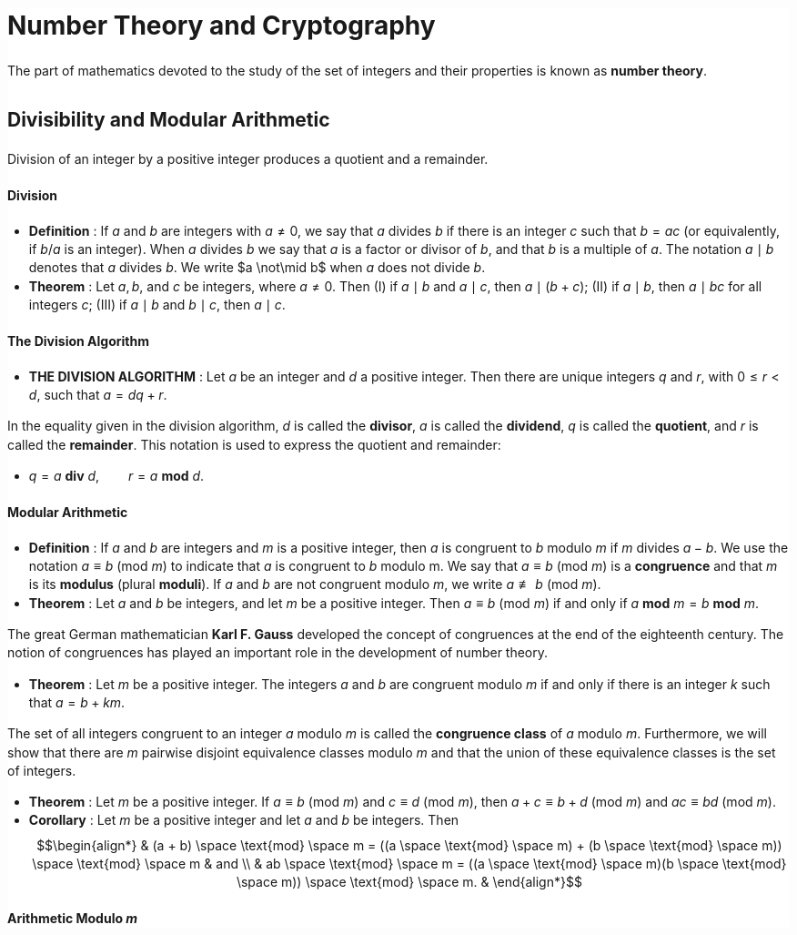 # Number Theory and Cryptography

The part of mathematics devoted to the study of the set of integers and their properties is known as **number theory**.
## Divisibility and Modular Arithmetic
Division of an integer by a positive integer produces a quotient and a remainder.
#### Division

* **Definition** :
  If $a$ and $b$ are integers with $a \ne 0$, we say that $a$ divides $b$ if there is an integer $c$ such that $b = ac$ (or equivalently, if $b/a$ is an integer). When $a$ divides $b$ we say that $a$ is a factor or divisor of $b$, and that $b$ is a multiple of $a$. The notation $a \mid b$ denotes that $a$ divides $b$. We write $a \not\mid b$ when $a$ does not divide $b$.
* **Theorem** :
  Let $a, b,$ and $c$ be integers, where $a \ne 0$. Then
  (I) if $a \mid b$ and $a \mid c$, then $a \mid (b + c)$;
  (II) if $a \mid b$, then $a \mid bc$ for all integers $c$;
  (III) if $a \mid b$ and $b \mid c$, then $a \mid c$.
#### The Division Algorithm

* **THE DIVISION ALGORITHM** :
  Let $a$ be an integer and $d$ a positive integer. Then there are unique integers $q$ and $r$, with $0 \leq r < d,$ such that $a = dq + r$.

In the equality given in the division algorithm, $d$ is called the **divisor**, $a$ is called the **dividend**, $q$ is called the **quotient**, and $r$ is called the **remainder**. 
This notation is used to express the quotient and remainder:
* $q = a$ **div** $d, \qquad r = a$ **mod** $d$.

#### Modular Arithmetic
* **Definition** :
  If $a$ and $b$ are integers and $m$ is a positive integer, then $a$ is congruent to $b$ modulo $m$ if $m$ divides $a - b$. 
  We use the notation $a \equiv b$ (mod $m$) to indicate that $a$ is congruent to $b$ modulo m. We say that $a \equiv b$ (mod $m$) is a **congruence** and that $m$ is its **modulus** (plural **moduli**). If $a$ and $b$ are not congruent modulo $m$, we write $a \not\equiv b$ (mod $m$).
* **Theorem** :
  Let $a$ and $b$ be integers, and let $m$ be a positive integer. Then $a \equiv b$ (mod $m$) if and only if
  $a$ **mod** $m = b$ **mod** $m$.

The great German mathematician **Karl F. Gauss** developed the concept of congruences at the end of the eighteenth century. The notion of congruences has played an important role in the development of number theory.
* **Theorem** :
  Let $m$ be a positive integer. The integers $a$ and $b$ are congruent modulo $m$ if and only if there is an integer $k$ such that $a = b + k m$.

The set of all integers congruent to an integer $a$ modulo $m$ is called the **congruence class** of $a$ modulo $m$. Furthermore, we will show that there are $m$ pairwise disjoint equivalence classes modulo $m$ and that the union of these equivalence classes is the set of integers.
* **Theorem** :
  Let $m$ be a positive integer. If $a \equiv b$ (mod $m$) and $c \equiv d$ (mod $m$), 
  then $a + c \equiv b + d$ (mod $m$) and  $ac \equiv bd$ (mod $m$).
* **Corollary** :
  Let $m$ be a positive integer and let $a$ and $b$ be integers. Then $$\begin{align*}
  & (a + b) \space \text{mod} \space m = ((a \space \text{mod} \space m) + (b \space \text{mod} \space m)) \space \text{mod} \space m & and \\ 
  & ab \space \text{mod} \space m = ((a \space \text{mod} \space m)(b \space \text{mod} \space m)) \space \text{mod} \space m. &
  \end{align*}$$
#### Arithmetic Modulo $m$